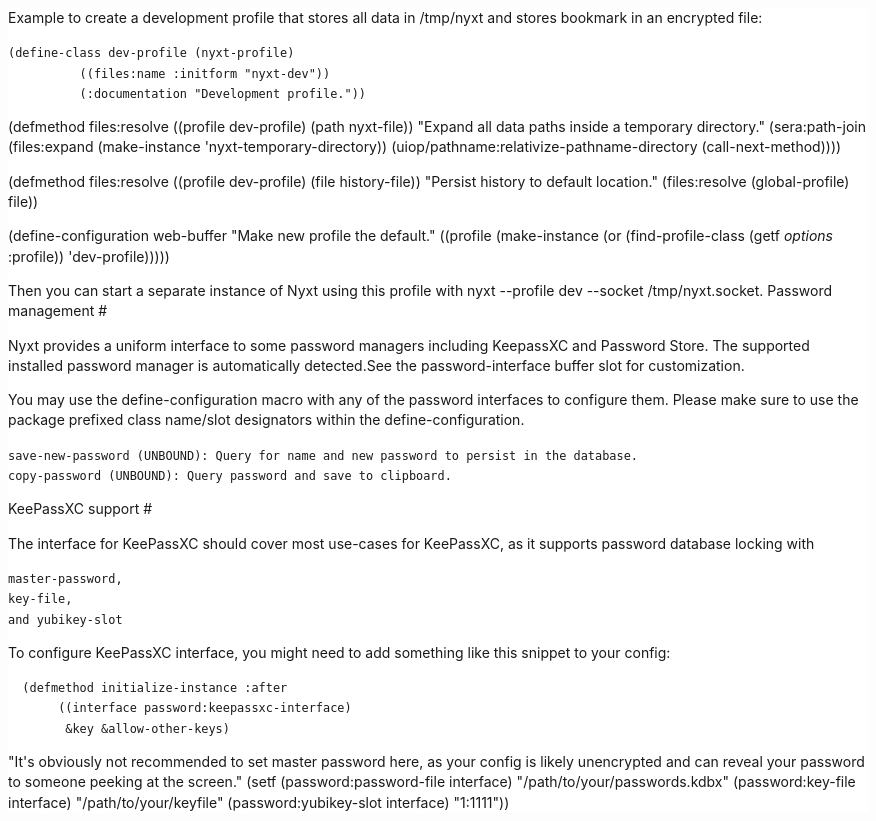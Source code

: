 Example to create a development profile that stores all data in /tmp/nyxt and stores bookmark in an encrypted file:

    


    (define-class dev-profile (nyxt-profile)
              ((files:name :initform "nyxt-dev"))
              (:documentation "Development profile."))

(defmethod files:resolve ((profile dev-profile) (path nyxt-file))
  "Expand all data paths inside a temporary directory."
  (sera:path-join
   (files:expand (make-instance 'nyxt-temporary-directory))
   (uiop/pathname:relativize-pathname-directory (call-next-method))))

(defmethod files:resolve ((profile dev-profile) (file history-file))
  "Persist history to default location."
  (files:resolve (global-profile) file))

(define-configuration web-buffer
  "Make new profile the default."
  ((profile
    (make-instance
     (or (find-profile-class (getf *options* :profile))
         'dev-profile)))))

Then you can start a separate instance of Nyxt using this profile with nyxt --profile dev --socket /tmp/nyxt.socket.
Password management #

Nyxt provides a uniform interface to some password managers including KeepassXC and Password Store. The supported installed password manager is automatically detected.See the password-interface buffer slot for customization.

You may use the define-configuration macro with any of the password interfaces to configure them. Please make sure to use the package prefixed class name/slot designators within the define-configuration.

    save-new-password (UNBOUND): Query for name and new password to persist in the database.
    copy-password (UNBOUND): Query password and save to clipboard.

KeePassXC support #

The interface for KeePassXC should cover most use-cases for KeePassXC, as it supports password database locking with

    master-password,
    key-file,
    and yubikey-slot

To configure KeePassXC interface, you might need to add something like this snippet to your config:

      


      (defmethod initialize-instance :after
           ((interface password:keepassxc-interface)
            &key &allow-other-keys)
  "It's obviously not recommended to set master password here,
as your config is likely unencrypted and can reveal your password to someone
peeking at the screen."
  (setf (password:password-file interface)
          "/path/to/your/passwords.kdbx"
        (password:key-file interface) "/path/to/your/keyfile"
        (password:yubikey-slot interface) "1:1111"))
